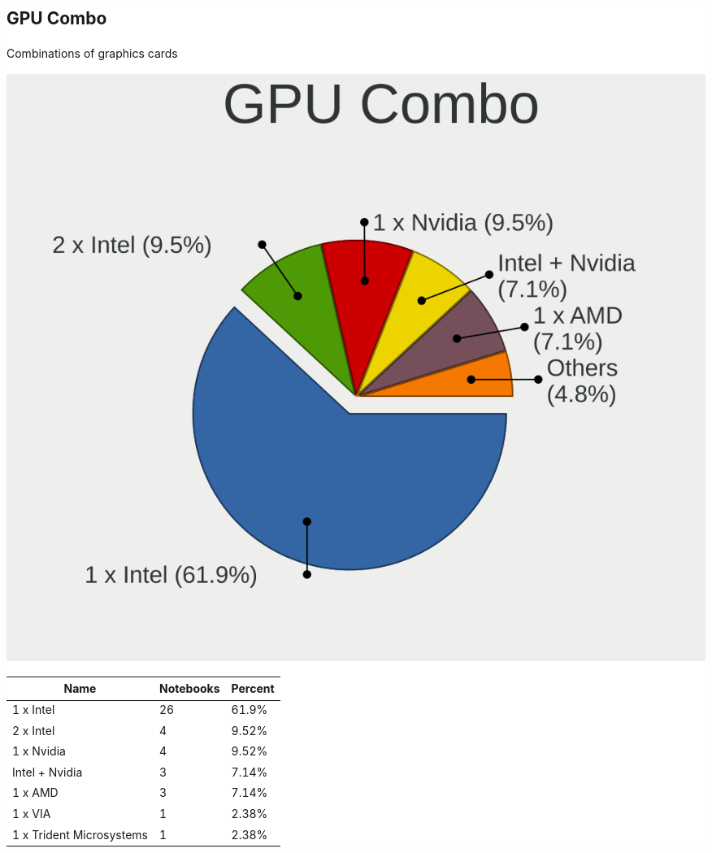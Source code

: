 GPU Combo
---------

Combinations of graphics cards

![GPU Combo](./images/pie_chart_bsd/gpu_combo.svg)


| Name                     | Notebooks | Percent |
|--------------------------|-----------|---------|
| 1 x Intel                | 26        | 61.9%   |
| 2 x Intel                | 4         | 9.52%   |
| 1 x Nvidia               | 4         | 9.52%   |
| Intel + Nvidia           | 3         | 7.14%   |
| 1 x AMD                  | 3         | 7.14%   |
| 1 x VIA                  | 1         | 2.38%   |
| 1 x Trident Microsystems | 1         | 2.38%   |
